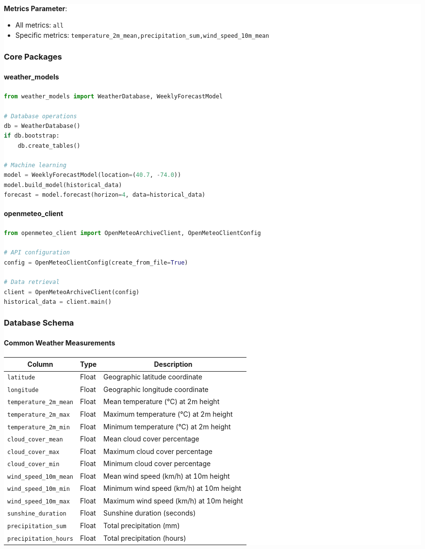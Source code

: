 **Metrics Parameter**:
- All metrics: `all`
- Specific metrics: `temperature_2m_mean,precipitation_sum,wind_speed_10m_mean`

### Core Packages

#### weather_models

```python
from weather_models import WeatherDatabase, WeeklyForecastModel

# Database operations
db = WeatherDatabase()
if db.bootstrap:
    db.create_tables()

# Machine learning
model = WeeklyForecastModel(location=(40.7, -74.0))
model.build_model(historical_data)
forecast = model.forecast(horizon=4, data=historical_data)
```

#### openmeteo_client

```python
from openmeteo_client import OpenMeteoArchiveClient, OpenMeteoClientConfig

# API configuration
config = OpenMeteoClientConfig(create_from_file=True)

# Data retrieval
client = OpenMeteoArchiveClient(config)
historical_data = client.main()
```

### Database Schema

#### Common Weather Measurements

| Column | Type | Description |
|--------|------|-------------|
| `latitude` | Float | Geographic latitude coordinate |
| `longitude` | Float | Geographic longitude coordinate |
| `temperature_2m_mean` | Float | Mean temperature (°C) at 2m height |
| `temperature_2m_max` | Float | Maximum temperature (°C) at 2m height |
| `temperature_2m_min` | Float | Minimum temperature (°C) at 2m height |
| `cloud_cover_mean` | Float | Mean cloud cover percentage |
| `cloud_cover_max` | Float | Maximum cloud cover percentage |
| `cloud_cover_min` | Float | Minimum cloud cover percentage |
| `wind_speed_10m_mean` | Float | Mean wind speed (km/h) at 10m height |
| `wind_speed_10m_min` | Float | Minimum wind speed (km/h) at 10m height |
| `wind_speed_10m_max` | Float | Maximum wind speed (km/h) at 10m height |
| `sunshine_duration` | Float | Sunshine duration (seconds) |
| `precipitation_sum` | Float | Total precipitation (mm) |
| `precipitation_hours` | Float | Total precipitation (hours) |

